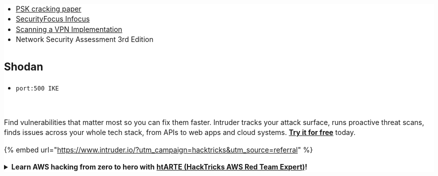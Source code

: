 * [PSK cracking paper](http://www.ernw.de/download/pskattack.pdf)
* [SecurityFocus Infocus](http://www.securityfocus.com/infocus/1821)
* [Scanning a VPN Implementation](http://www.radarhack.com/dir/papers/Scanning\_ike\_with\_ikescan.pdf)
* Network Security Assessment 3rd Edition

## Shodan

* `port:500 IKE`

<figure><img src="broken-reference" alt=""><figcaption></figcaption></figure>

Find vulnerabilities that matter most so you can fix them faster. Intruder tracks your attack surface, runs proactive threat scans, finds issues across your whole tech stack, from APIs to web apps and cloud systems. [**Try it for free**](https://www.intruder.io/?utm\_source=referral\&utm\_campaign=hacktricks) today.

{% embed url="https://www.intruder.io/?utm_campaign=hacktricks&utm_source=referral" %}

<details><summary><strong>Learn AWS hacking from zero to hero with</strong> <a href="https://training.hacktricks.xyz/courses/arte"><strong>htARTE (HackTricks AWS Red Team Expert)</strong></a><strong>!</strong></summary></details>
